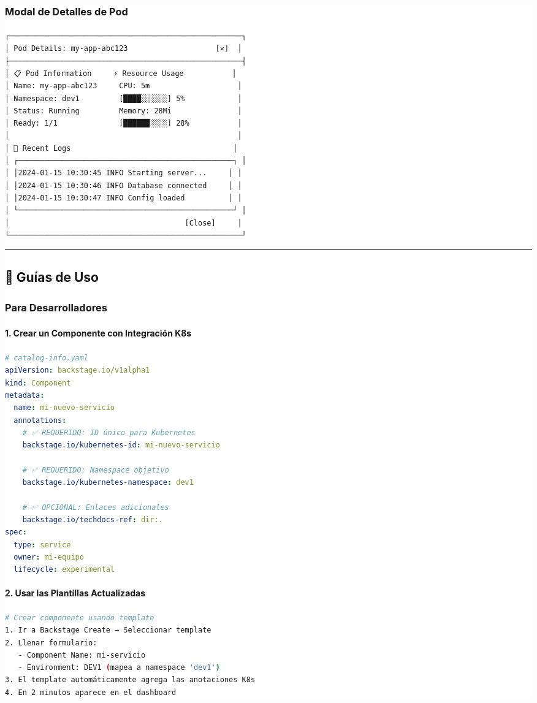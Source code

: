 ### **Modal de Detalles de Pod**
```
┌─────────────────────────────────────────────────────┐
│ Pod Details: my-app-abc123                    [✕]  │
├─────────────────────────────────────────────────────┤
│ 📋 Pod Information     ⚡ Resource Usage           │
│ Name: my-app-abc123     CPU: 5m                    │
│ Namespace: dev1         [████░░░░░░] 5%            │
│ Status: Running         Memory: 28Mi               │
│ Ready: 1/1              [██████░░░░] 28%           │
│                                                    │
│ 📄 Recent Logs                                     │
│ ┌─────────────────────────────────────────────────┐ │
│ │2024-01-15 10:30:45 INFO Starting server...     │ │
│ │2024-01-15 10:30:46 INFO Database connected     │ │
│ │2024-01-15 10:30:47 INFO Config loaded          │ │
│ └─────────────────────────────────────────────────┘ │
│                                        [Close]     │
└─────────────────────────────────────────────────────┘
```

---

## 📖 **Guías de Uso**

### **Para Desarrolladores**

#### **1. Crear un Componente con Integración K8s**
```yaml
# catalog-info.yaml
apiVersion: backstage.io/v1alpha1
kind: Component
metadata:
  name: mi-nuevo-servicio
  annotations:
    # ✅ REQUERIDO: ID único para Kubernetes
    backstage.io/kubernetes-id: mi-nuevo-servicio

    # ✅ REQUERIDO: Namespace objetivo
    backstage.io/kubernetes-namespace: dev1

    # ✅ OPCIONAL: Enlaces adicionales
    backstage.io/techdocs-ref: dir:.
spec:
  type: service
  owner: mi-equipo
  lifecycle: experimental
```

#### **2. Usar las Plantillas Actualizadas**
```bash
# Crear componente usando template
1. Ir a Backstage Create → Seleccionar template
2. Llenar formulario:
   - Component Name: mi-servicio
   - Environment: DEV1 (mapea a namespace 'dev1')
3. El template automáticamente agrega las anotaciones K8s
4. En 2 minutos aparece en el dashboard
```
